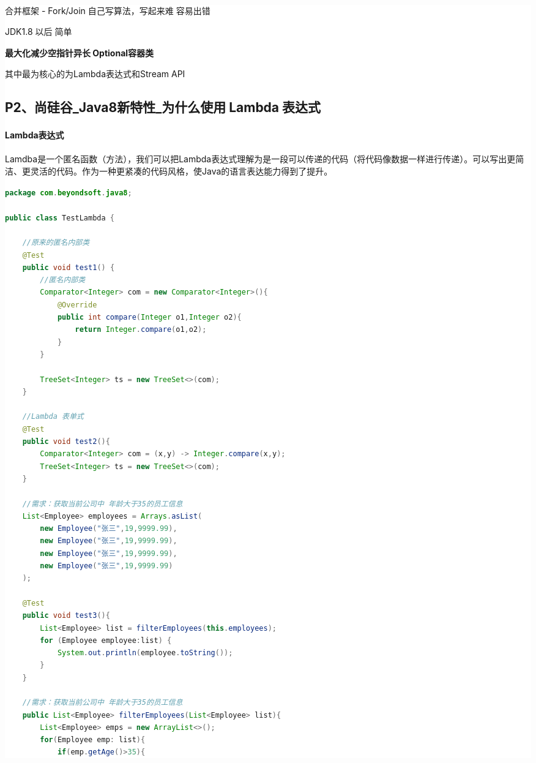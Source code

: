 合并框架 - Fork/Join 自己写算法，写起来难 容易出错

JDK1.8 以后 简单



**最大化减少空指针异长 Optional容器类**

其中最为核心的为Lambda表达式和Stream API



## P2、尚硅谷_Java8新特性_为什么使用 Lambda 表达式

#### Lambda表达式

Lamdba是一个匿名函数（方法），我们可以把Lambda表达式理解为是一段可以传递的代码（将代码像数据一样进行传递）。可以写出更简洁、更灵活的代码。作为一种更紧凑的代码风格，使Java的语言表达能力得到了提升。



```java
package com.beyondsoft.java8;

public class TestLambda {
    
    //原来的匿名内部类
    @Test
    public void test1() {
        //匿名内部类
        Comparator<Integer> com = new Comparator<Integer>(){
            @Override
            public int compare(Integer o1,Integer o2){
                return Integer.compare(o1,o2);
            }
        }
        
        TreeSet<Integer> ts = new TreeSet<>(com);
    }
    
    //Lambda 表单式
    @Test
    public void test2(){
        Comparator<Integer> com = (x,y) -> Integer.compare(x,y);
        TreeSet<Integer> ts = new TreeSet<>(com);
    }
    
    //需求：获取当前公司中 年龄大于35的员工信息
    List<Employee> employees = Arrays.asList(
        new Employee("张三",19,9999.99),
        new Employee("张三",19,9999.99),
        new Employee("张三",19,9999.99),
        new Employee("张三",19,9999.99)
    );
    
    @Test
    public void test3(){
        List<Employee> list = filterEmployees(this.employees);
        for (Employee employee:list) {
            System.out.println(employee.toString());
        }
    }
    
    //需求：获取当前公司中 年龄大于35的员工信息
    public List<Employee> filterEmployees(List<Employee> list){
        List<Employee> emps = new ArrayList<>();
        for(Employee emp: list){
            if(emp.getAge()>35){
```